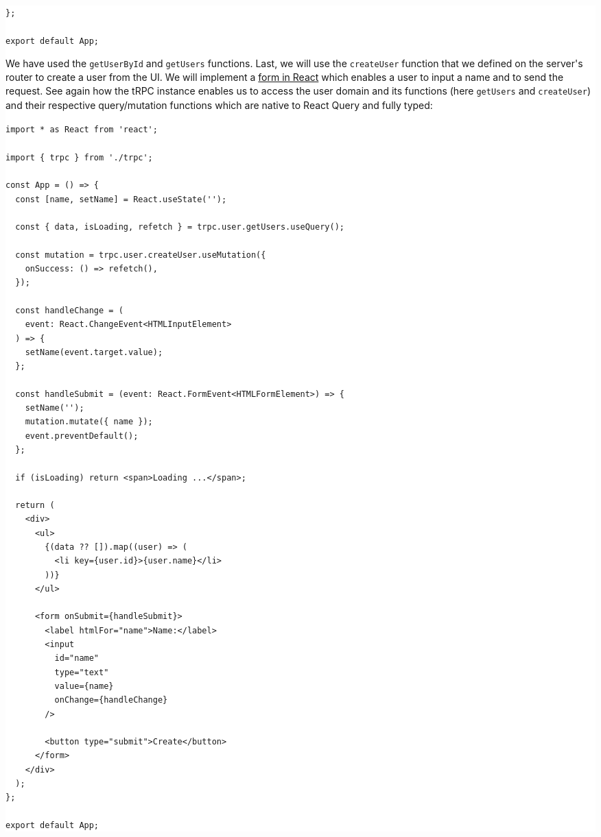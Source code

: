 ```tsx{11-17}
};

export default App;
```

We have used the `getUserById` and `getUsers` functions. Last, we will use the `createUser` function that we defined on the server's router to create a user from the UI. We will implement a [form in React](https://www.robinwieruch.de/react-form/) which enables a user to input a name and to send the request. See again how the tRPC instance enables us to access the user domain and its functions (here `getUsers` and `createUser`) and their respective query/mutation functions which are native to React Query and fully typed:

```tsx{6,8,10-12,14-18,20-24,36-46}
import * as React from 'react';

import { trpc } from './trpc';

const App = () => {
  const [name, setName] = React.useState('');

  const { data, isLoading, refetch } = trpc.user.getUsers.useQuery();

  const mutation = trpc.user.createUser.useMutation({
    onSuccess: () => refetch(),
  });

  const handleChange = (
    event: React.ChangeEvent<HTMLInputElement>
  ) => {
    setName(event.target.value);
  };

  const handleSubmit = (event: React.FormEvent<HTMLFormElement>) => {
    setName('');
    mutation.mutate({ name });
    event.preventDefault();
  };

  if (isLoading) return <span>Loading ...</span>;

  return (
    <div>
      <ul>
        {(data ?? []).map((user) => (
          <li key={user.id}>{user.name}</li>
        ))}
      </ul>

      <form onSubmit={handleSubmit}>
        <label htmlFor="name">Name:</label>
        <input
          id="name"
          type="text"
          value={name}
          onChange={handleChange}
        />

        <button type="submit">Create</button>
      </form>
    </div>
  );
};

export default App;
```